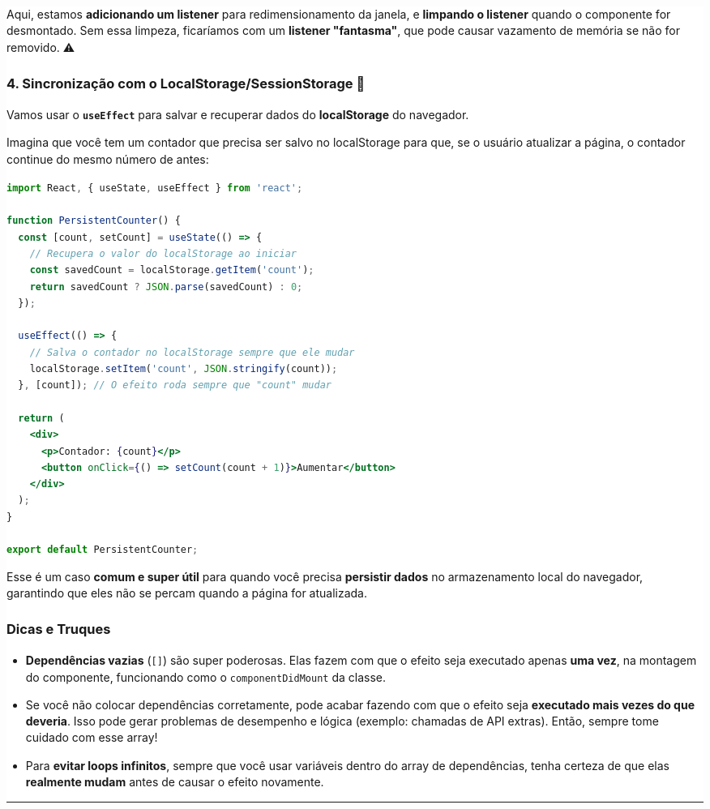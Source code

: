 Aqui, estamos **adicionando um listener** para redimensionamento da janela, e **limpando o listener** quando o componente for desmontado. Sem essa limpeza, ficaríamos com um **listener "fantasma"**, que pode causar vazamento de memória se não for removido. ⚠️

### **4. Sincronização com o LocalStorage/SessionStorage 🧳**

Vamos usar o **`useEffect`** para salvar e recuperar dados do **localStorage** do navegador.

Imagina que você tem um contador que precisa ser salvo no localStorage para que, se o usuário atualizar a página, o contador continue do mesmo número de antes:

```jsx
import React, { useState, useEffect } from 'react';

function PersistentCounter() {
  const [count, setCount] = useState(() => {
    // Recupera o valor do localStorage ao iniciar
    const savedCount = localStorage.getItem('count');
    return savedCount ? JSON.parse(savedCount) : 0;
  });

  useEffect(() => {
    // Salva o contador no localStorage sempre que ele mudar
    localStorage.setItem('count', JSON.stringify(count));
  }, [count]); // O efeito roda sempre que "count" mudar

  return (
    <div>
      <p>Contador: {count}</p>
      <button onClick={() => setCount(count + 1)}>Aumentar</button>
    </div>
  );
}

export default PersistentCounter;
```

Esse é um caso **comum e super útil** para quando você precisa **persistir dados** no armazenamento local do navegador, garantindo que eles não se percam quando a página for atualizada.

### **Dicas e Truques**

- **Dependências vazias** (`[]`) são super poderosas. Elas fazem com que o efeito seja executado apenas **uma vez**, na montagem do componente, funcionando como o `componentDidMount` da classe.
  
- Se você não colocar dependências corretamente, pode acabar fazendo com que o efeito seja **executado mais vezes do que deveria**. Isso pode gerar problemas de desempenho e lógica (exemplo: chamadas de API extras). Então, sempre tome cuidado com esse array!

- Para **evitar loops infinitos**, sempre que você usar variáveis dentro do array de dependências, tenha certeza de que elas **realmente mudam** antes de causar o efeito novamente.

---
